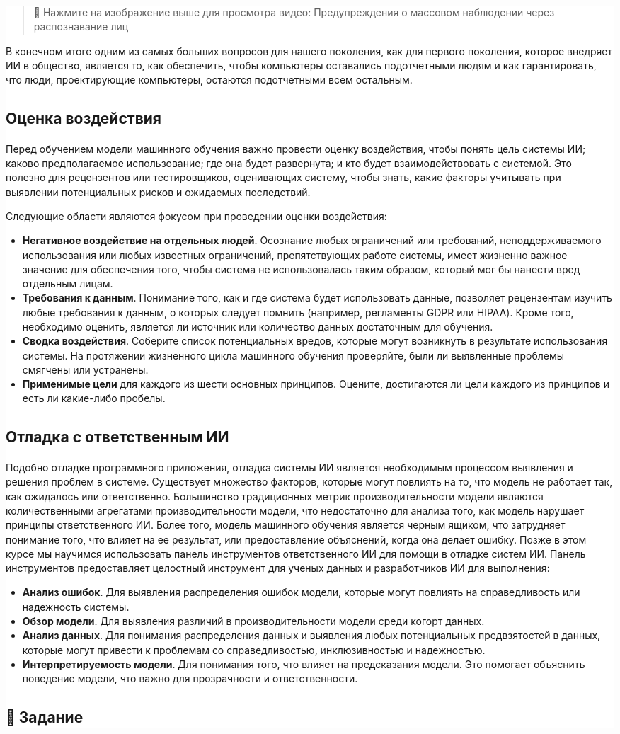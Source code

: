 > 🎥 Нажмите на изображение выше для просмотра видео: Предупреждения о массовом наблюдении через распознавание лиц

В конечном итоге одним из самых больших вопросов для нашего поколения, как для первого поколения, которое внедряет ИИ в общество, является то, как обеспечить, чтобы компьютеры оставались подотчетными людям и как гарантировать, что люди, проектирующие компьютеры, остаются подотчетными всем остальным.

## Оценка воздействия

Перед обучением модели машинного обучения важно провести оценку воздействия, чтобы понять цель системы ИИ; каково предполагаемое использование; где она будет развернута; и кто будет взаимодействовать с системой. Это полезно для рецензентов или тестировщиков, оценивающих систему, чтобы знать, какие факторы учитывать при выявлении потенциальных рисков и ожидаемых последствий.

Следующие области являются фокусом при проведении оценки воздействия:

* **Негативное воздействие на отдельных людей**. Осознание любых ограничений или требований, неподдерживаемого использования или любых известных ограничений, препятствующих работе системы, имеет жизненно важное значение для обеспечения того, чтобы система не использовалась таким образом, который мог бы нанести вред отдельным лицам.
* **Требования к данным**. Понимание того, как и где система будет использовать данные, позволяет рецензентам изучить любые требования к данным, о которых следует помнить (например, регламенты GDPR или HIPAA). Кроме того, необходимо оценить, является ли источник или количество данных достаточным для обучения.
* **Сводка воздействия**. Соберите список потенциальных вредов, которые могут возникнуть в результате использования системы. На протяжении жизненного цикла машинного обучения проверяйте, были ли выявленные проблемы смягчены или устранены.
* **Применимые цели** для каждого из шести основных принципов. Оцените, достигаются ли цели каждого из принципов и есть ли какие-либо пробелы.

## Отладка с ответственным ИИ

Подобно отладке программного приложения, отладка системы ИИ является необходимым процессом выявления и решения проблем в системе. Существует множество факторов, которые могут повлиять на то, что модель не работает так, как ожидалось или ответственно. Большинство традиционных метрик производительности модели являются количественными агрегатами производительности модели, что недостаточно для анализа того, как модель нарушает принципы ответственного ИИ. Более того, модель машинного обучения является черным ящиком, что затрудняет понимание того, что влияет на ее результат, или предоставление объяснений, когда она делает ошибку. Позже в этом курсе мы научимся использовать панель инструментов ответственного ИИ для помощи в отладке систем ИИ. Панель инструментов предоставляет целостный инструмент для ученых данных и разработчиков ИИ для выполнения:

* **Анализ ошибок**. Для выявления распределения ошибок модели, которые могут повлиять на справедливость или надежность системы.
* **Обзор модели**. Для выявления различий в производительности модели среди когорт данных.
* **Анализ данных**. Для понимания распределения данных и выявления любых потенциальных предвзятостей в данных, которые могут привести к проблемам со справедливостью, инклюзивностью и надежностью.
* **Интерпретируемость модели**. Для понимания того, что влияет на предсказания модели. Это помогает объяснить поведение модели, что важно для прозрачности и ответственности.

## 🚀 Задание
